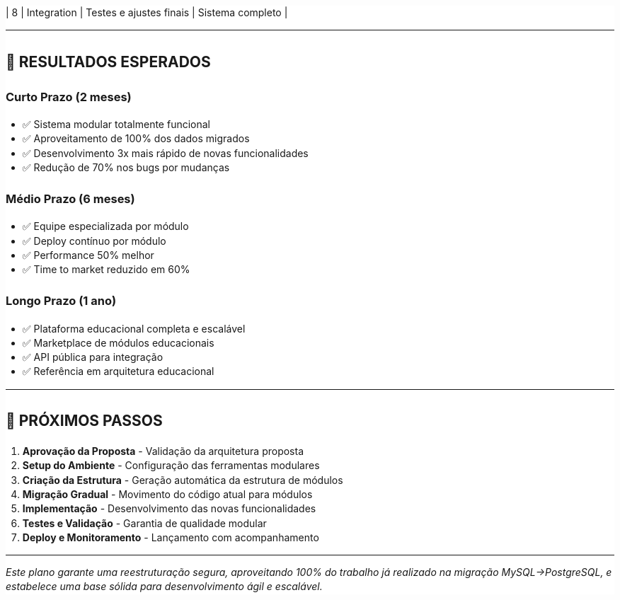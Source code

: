 | 8 | Integration | Testes e ajustes finais | Sistema completo |

---

## 🎯 RESULTADOS ESPERADOS

### **Curto Prazo (2 meses)**
- ✅ Sistema modular totalmente funcional
- ✅ Aproveitamento de 100% dos dados migrados
- ✅ Desenvolvimento 3x mais rápido de novas funcionalidades
- ✅ Redução de 70% nos bugs por mudanças

### **Médio Prazo (6 meses)**
- ✅ Equipe especializada por módulo
- ✅ Deploy contínuo por módulo
- ✅ Performance 50% melhor
- ✅ Time to market reduzido em 60%

### **Longo Prazo (1 ano)**
- ✅ Plataforma educacional completa e escalável
- ✅ Marketplace de módulos educacionais
- ✅ API pública para integração
- ✅ Referência em arquitetura educacional

---

## 🚀 PRÓXIMOS PASSOS

1. **Aprovação da Proposta** - Validação da arquitetura proposta
2. **Setup do Ambiente** - Configuração das ferramentas modulares
3. **Criação da Estrutura** - Geração automática da estrutura de módulos
4. **Migração Gradual** - Movimento do código atual para módulos
5. **Implementação** - Desenvolvimento das novas funcionalidades
6. **Testes e Validação** - Garantia de qualidade modular
7. **Deploy e Monitoramento** - Lançamento com acompanhamento

---

*Este plano garante uma reestruturação segura, aproveitando 100% do trabalho já realizado na migração MySQL→PostgreSQL, e estabelece uma base sólida para desenvolvimento ágil e escalável.* 